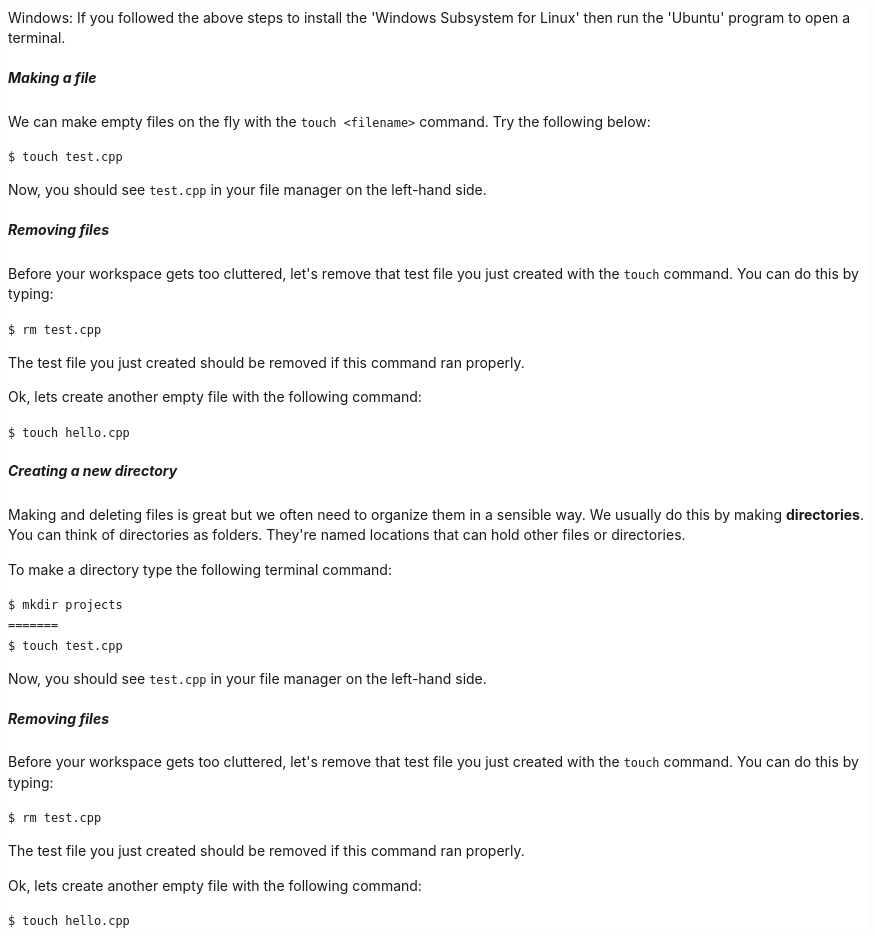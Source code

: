    Windows: If you followed the above steps to install the 'Windows Subsystem for Linux' then run the 'Ubuntu' program to open a terminal.

   ##### Making a file

   We can  make empty files on the fly with the `touch <filename>` command. Try the following below: 

   ```bash
   $ touch test.cpp
   ```

   Now, you should see `test.cpp` in your file manager on the left-hand side.

   ##### Removing files

   Before your workspace gets too cluttered, let's remove that test file you just created with the `touch` command. You can do this by typing:

   ```bash
   $ rm test.cpp
   ```

   The test file you just created should be removed if this command ran properly.

   Ok, lets create another empty file with the following command:

   ```bash
   $ touch hello.cpp
   ```

   ##### Creating a new directory

   Making and deleting files is great but we often need to organize them in a sensible way. We usually do this by making **directories**. You can think of directories as folders. They're named locations that can hold other files or directories.

   To make a directory type the following terminal command:

   ```bash
   $ mkdir projects
   =======
   $ touch test.cpp
   ```

Now, you should see `test.cpp` in your file manager on the left-hand side.

##### Removing files

Before your workspace gets too cluttered, let's remove that test file you just created with the `touch` command. You can do this by typing:

```bash
$ rm test.cpp
```

The test file you just created should be removed if this command ran properly.

Ok, lets create another empty file with the following command:

```bash
$ touch hello.cpp
```
